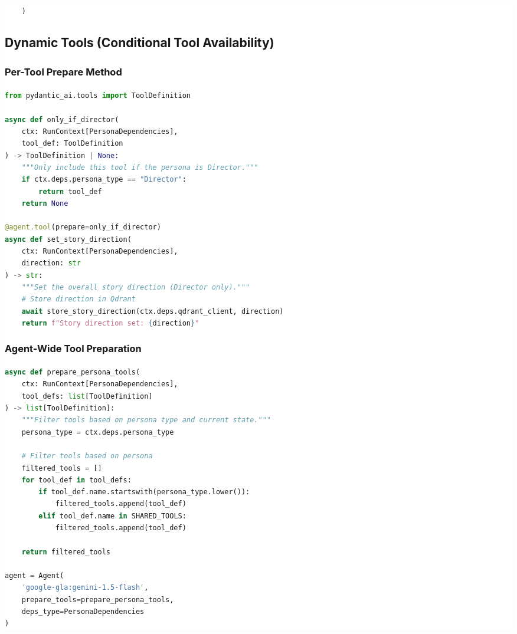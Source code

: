 ```python
    )
```

## Dynamic Tools (Conditional Tool Availability)

### Per-Tool Prepare Method
```python
from pydantic_ai.tools import ToolDefinition

async def only_if_director(
    ctx: RunContext[PersonaDependencies], 
    tool_def: ToolDefinition
) -> ToolDefinition | None:
    """Only include this tool if the persona is Director."""
    if ctx.deps.persona_type == "Director":
        return tool_def
    return None

@agent.tool(prepare=only_if_director)
async def set_story_direction(
    ctx: RunContext[PersonaDependencies],
    direction: str
) -> str:
    """Set the overall story direction (Director only)."""
    # Store direction in Qdrant
    await store_story_direction(ctx.deps.qdrant_client, direction)
    return f"Story direction set: {direction}"
```

### Agent-Wide Tool Preparation
```python
async def prepare_persona_tools(
    ctx: RunContext[PersonaDependencies], 
    tool_defs: list[ToolDefinition]
) -> list[ToolDefinition]:
    """Filter tools based on persona type and current state."""
    persona_type = ctx.deps.persona_type
    
    # Filter tools based on persona
    filtered_tools = []
    for tool_def in tool_defs:
        if tool_def.name.startswith(persona_type.lower()):
            filtered_tools.append(tool_def)
        elif tool_def.name in SHARED_TOOLS:
            filtered_tools.append(tool_def)
    
    return filtered_tools

agent = Agent(
    'google-gla:gemini-1.5-flash',
    prepare_tools=prepare_persona_tools,
    deps_type=PersonaDependencies
)
```
